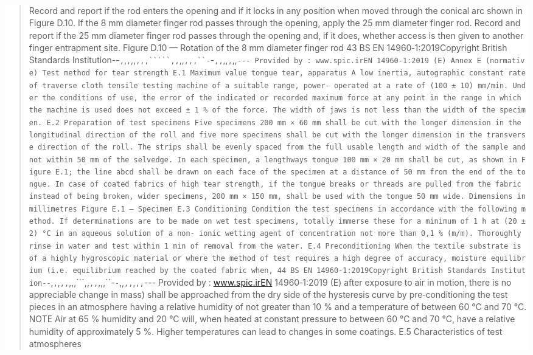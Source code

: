    > Record and report if the rod enters the opening and if it locks in any position when moved through the
   > conical arc shown in Figure D.10.
   > If the 8 mm diameter finger rod passes through the opening, apply the 25 mm diameter finger rod.
   > Record and report if the 25 mm diameter finger rod passes through the opening and, if it does, whether
   > access is then given to another finger entrapment site.
   > Figure D.10 — Rotation of the 8 mm diameter finger rod
   > 43
   > BS EN 14960‑1:2019Copyright British Standards Institution--`,`,`,`,,`,,,`````,,`,,`,,,``-`-`,,`,,`,`,,`---
Provided by : www.spic.irEN 14960‑1:2019 (E)
Annex E
(normative)
Test method for tear strength
E.1 Maximum value tongue tear, apparatus
A low inertia, autographic constant rate of traverse cloth tensile testing machine of a suitable range,
power- operated at a rate of (100 ± 10) mm/min. Under the conditions of use, the error of the indicated
or recorded maximum force at any point in the range in which the machine is used does not exceed ± 1 %
of the force. The width of jaws is not less than the width of the specimen.
E.2 Preparation of test specimens
Five specimens 200 mm × 60 mm shall be cut with the longer dimension in the longitudinal direction of
the roll and five more specimens shall be cut with the longer dimension in the transverse direction of
the roll. The strips shall be evenly spaced from the full usable length and width of the sample and not
within 50 mm of the selvedge.
In each specimen, a lengthways tongue 100 mm × 20 mm shall be cut, as shown in Figure E.1; the line
abcd shall be drawn on each face of the specimen at a distance of 50 mm from the end of the tongue.
In case of coated fabrics of high tear strength, if the tongue breaks or threads are pulled from the fabric
instead of being broken, wider specimens, 200 mm × 150 mm, shall be used with the tongue 50 mm wide.
Dimensions in millimetres
Figure E.1 — Specimen
E.3 Conditioning
Condition the test specimens in accordance with the following method. If determinations are to be
made on wet test specimens, totally immerse these for a minimum of 1 h at (20 ± 2) °C in an aqueous
solution of a non- ionic wetting agent of concentration not more than 0,1 % (m/m). Thoroughly rinse in
water and test within 1 min of removal from the water.
E.4 Preconditioning
When the textile substrate is of a highly hygroscopic material or where the method of test requires
a high degree of accuracy, moisture equilibrium (i.e. equilibrium reached by the coated fabric when,
44
BS EN 14960‑1:2019Copyright British Standards Institution--`,`,`,`,,`,,,```,,`,,`,,,``-`-`,,`,,`,`,,`---
Provided by : www.spic.irEN 14960‑1:2019 (E)
after exposure to air in motion, there is no appreciable change in mass) shall be approached from the
dry side of the hysteresis curve by pre‑conditioning the test pieces in an atmosphere having a relative
humidity of not greater than 10 % and a temperature of between 60 °C and 70 °C.
NOTE Air at 65 % humidity and 20 °C will, when heated at constant pressure to between 60 °C and 70 °C,
have a relative humidity of approximately 5 %. Higher temperatures can lead to changes in some coatings.
E.5 Characteristics of test atmospheres
